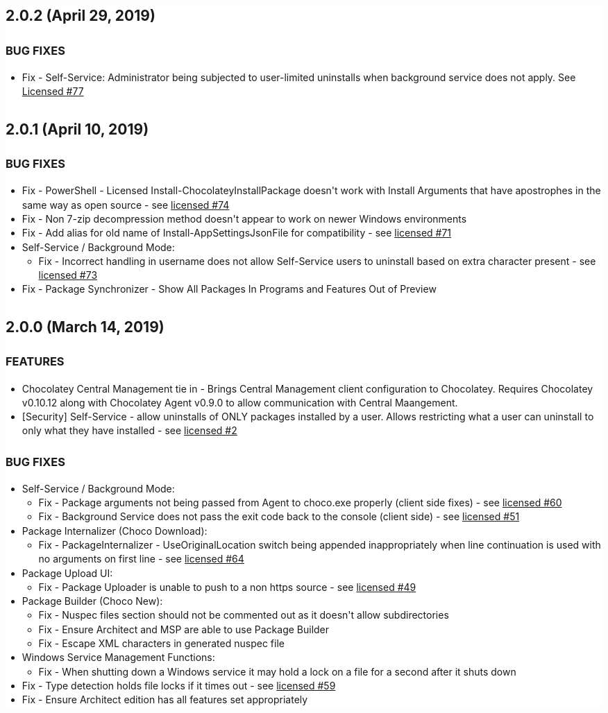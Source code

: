 ## 2.0.2 (April 29, 2019)
### BUG FIXES
 * Fix - Self-Service: Administrator being subjected to user-limited uninstalls when background service does not apply. See [Licensed #77](https://github.com/chocolatey/chocolatey-licensed-issues/issues/77)


## 2.0.1 (April 10, 2019)
### BUG FIXES
 * Fix - PowerShell - Licensed Install-ChocolateyInstallPackage doesn't work with Install Arguments that have apostrophes in the same way as open source - see [licensed #74](https://github.com/chocolatey/chocolatey-licensed-issues/issues/74)
 * Fix - Non 7-zip decompression method doesn't appear to work on newer Windows environments
 * Fix - Add alias for old name of Install-AppSettingsJsonFile for compatibility - see [licensed #71](https://github.com/chocolatey/chocolatey-licensed-issues/issues/71)
 * Self-Service / Background Mode:
    * Fix - Incorrect handling in username does not allow Self-Service users to uninstall based on extra character present - see [licensed #73](https://github.com/chocolatey/chocolatey-licensed-issues/issues/73)
 * Fix - Package Synchronizer - Show All Packages In Programs and Features Out of Preview


## 2.0.0 (March 14, 2019)
### FEATURES
 * Chocolatey Central Management tie in - Brings Central Management client configuration to Chocolatey. Requires Chocolatey v0.10.12 along with Chocolatey Agent v0.9.0 to allow communication with Central Maangement.
 * [Security] Self-Service - allow uninstalls of ONLY packages installed by a user. Allows restricting what a user can uninstall to only what they have installed - see [licensed #2](https://github.com/chocolatey/chocolatey-licensed-issues/issues/2)

### BUG FIXES
 * Self-Service / Background Mode:
    * Fix - Package arguments not being passed from Agent to choco.exe properly (client side fixes) - see [licensed #60](https://github.com/chocolatey/chocolatey-licensed-issues/issues/60)
    * Fix - Background Service does not pass the exit code back to the console (client side) - see [licensed #51](https://github.com/chocolatey/chocolatey-licensed-issues/issues/51)
 * Package Internalizer (Choco Download):
    * Fix - PackageInternalizer - UseOriginalLocation switch being appended inappropriately when line continuation is used with no arguments on first line - see [licensed #64](https://github.com/chocolatey/chocolatey-licensed-issues/issues/64)
 * Package Upload UI:
    * Fix - Package Uploader is unable to push to a non https source - see [licensed #49](https://github.com/chocolatey/chocolatey-licensed-issues/issues/49)
 * Package Builder (Choco New):
    * Fix - Nuspec files section should not be commented out as it doesn't allow subdirectories
    * Fix - Ensure Architect and MSP are able to use Package Builder
    * Fix - Escape XML characters in generated nuspec file
 * Windows Service Management Functions:
    * Fix - When shutting down a Windows service it may hold a lock on a file for a second after it shuts down
 * Fix - Type detection holds file locks if it times out - see [licensed #59](https://github.com/chocolatey/chocolatey-licensed-issues/issues/59)
 * Fix - Ensure Architect edition has all features set appropriately
